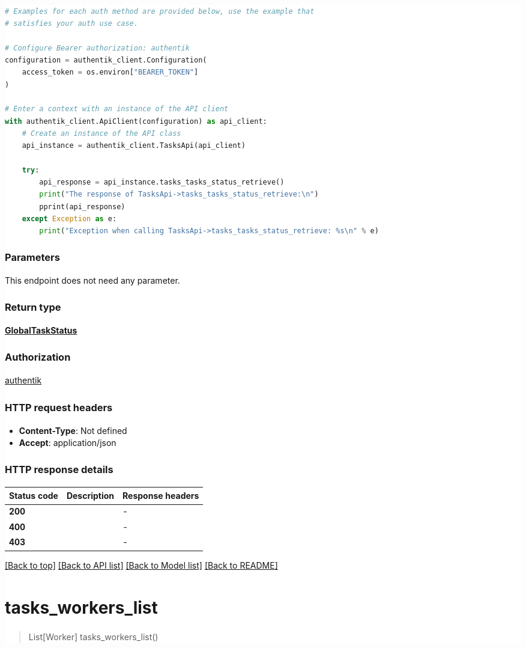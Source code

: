```python
# Examples for each auth method are provided below, use the example that
# satisfies your auth use case.

# Configure Bearer authorization: authentik
configuration = authentik_client.Configuration(
    access_token = os.environ["BEARER_TOKEN"]
)

# Enter a context with an instance of the API client
with authentik_client.ApiClient(configuration) as api_client:
    # Create an instance of the API class
    api_instance = authentik_client.TasksApi(api_client)

    try:
        api_response = api_instance.tasks_tasks_status_retrieve()
        print("The response of TasksApi->tasks_tasks_status_retrieve:\n")
        pprint(api_response)
    except Exception as e:
        print("Exception when calling TasksApi->tasks_tasks_status_retrieve: %s\n" % e)
```



### Parameters

This endpoint does not need any parameter.

### Return type

[**GlobalTaskStatus**](GlobalTaskStatus.md)

### Authorization

[authentik](../README.md#authentik)

### HTTP request headers

 - **Content-Type**: Not defined
 - **Accept**: application/json

### HTTP response details

| Status code | Description | Response headers |
|-------------|-------------|------------------|
**200** |  |  -  |
**400** |  |  -  |
**403** |  |  -  |

[[Back to top]](#) [[Back to API list]](../README.md#documentation-for-api-endpoints) [[Back to Model list]](../README.md#documentation-for-models) [[Back to README]](../README.md)

# **tasks_workers_list**
> List[Worker] tasks_workers_list()
